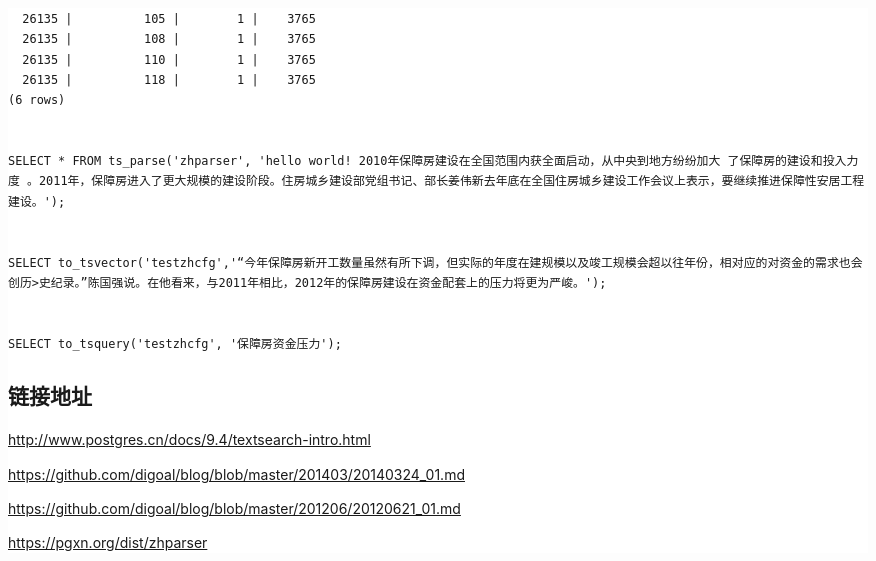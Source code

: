 ```
  26135 |          105 |        1 |    3765  
  26135 |          108 |        1 |    3765  
  26135 |          110 |        1 |    3765  
  26135 |          118 |        1 |    3765  
(6 rows)  


SELECT * FROM ts_parse('zhparser', 'hello world! 2010年保障房建设在全国范围内获全面启动，从中央到地方纷纷加大 了保障房的建设和投入力度 。2011年，保障房进入了更大规模的建设阶段。住房城乡建设部党组书记、部长姜伟新去年底在全国住房城乡建设工作会议上表示，要继续推进保障性安居工程建设。');


SELECT to_tsvector('testzhcfg','“今年保障房新开工数量虽然有所下调，但实际的年度在建规模以及竣工规模会超以往年份，相对应的对资金的需求也会创历>史纪录。”陈国强说。在他看来，与2011年相比，2012年的保障房建设在资金配套上的压力将更为严峻。');


SELECT to_tsquery('testzhcfg', '保障房资金压力');
```





## 链接地址



http://www.postgres.cn/docs/9.4/textsearch-intro.html

https://github.com/digoal/blog/blob/master/201403/20140324_01.md

https://github.com/digoal/blog/blob/master/201206/20120621_01.md

https://pgxn.org/dist/zhparser

